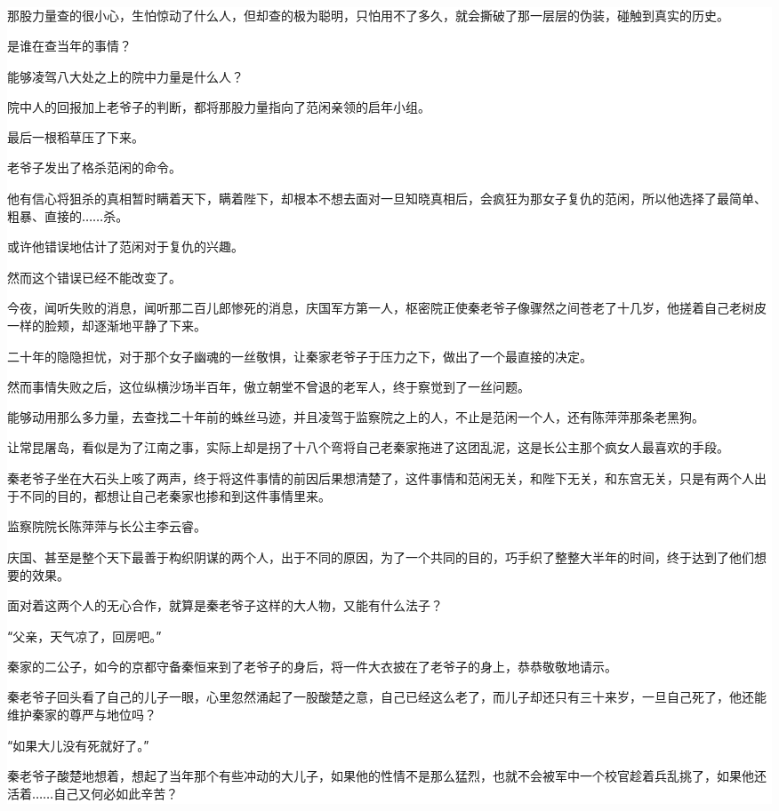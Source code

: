 那股力量查的很小心，生怕惊动了什么人，但却查的极为聪明，只怕用不了多久，就会撕破了那一层层的伪装，碰触到真实的历史。

是谁在查当年的事情？

能够凌驾八大处之上的院中力量是什么人？

院中人的回报加上老爷子的判断，都将那股力量指向了范闲亲领的启年小组。

最后一根稻草压了下来。

老爷子发出了格杀范闲的命令。

他有信心将狙杀的真相暂时瞒着天下，瞒着陛下，却根本不想去面对一旦知晓真相后，会疯狂为那女子复仇的范闲，所以他选择了最简单、粗暴、直接的……杀。

或许他错误地估计了范闲对于复仇的兴趣。

然而这个错误已经不能改变了。

今夜，闻听失败的消息，闻听那二百儿郎惨死的消息，庆国军方第一人，枢密院正使秦老爷子像骤然之间苍老了十几岁，他搓着自己老树皮一样的脸颊，却逐渐地平静了下来。

二十年的隐隐担忧，对于那个女子幽魂的一丝敬惧，让秦家老爷子于压力之下，做出了一个最直接的决定。

然而事情失败之后，这位纵横沙场半百年，傲立朝堂不曾退的老军人，终于察觉到了一丝问题。

能够动用那么多力量，去查找二十年前的蛛丝马迹，并且凌驾于监察院之上的人，不止是范闲一个人，还有陈萍萍那条老黑狗。

让常昆屠岛，看似是为了江南之事，实际上却是拐了十八个弯将自己老秦家拖进了这团乱泥，这是长公主那个疯女人最喜欢的手段。

秦老爷子坐在大石头上咳了两声，终于将这件事情的前因后果想清楚了，这件事情和范闲无关，和陛下无关，和东宫无关，只是有两个人出于不同的目的，都想让自己老秦家也掺和到这件事情里来。

监察院院长陈萍萍与长公主李云睿。

庆国、甚至是整个天下最善于构织阴谋的两个人，出于不同的原因，为了一个共同的目的，巧手织了整整大半年的时间，终于达到了他们想要的效果。

面对着这两个人的无心合作，就算是秦老爷子这样的大人物，又能有什么法子？

“父亲，天气凉了，回房吧。”

秦家的二公子，如今的京都守备秦恒来到了老爷子的身后，将一件大衣披在了老爷子的身上，恭恭敬敬地请示。

秦老爷子回头看了自己的儿子一眼，心里忽然涌起了一股酸楚之意，自己已经这么老了，而儿子却还只有三十来岁，一旦自己死了，他还能维护秦家的尊严与地位吗？

“如果大儿没有死就好了。”

秦老爷子酸楚地想着，想起了当年那个有些冲动的大儿子，如果他的性情不是那么猛烈，也就不会被军中一个校官趁着兵乱挑了，如果他还活着……自己又何必如此辛苦？

